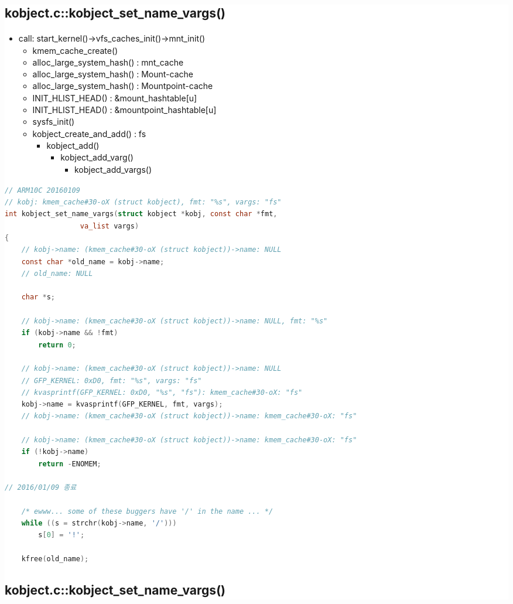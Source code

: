 ## kobject.c::kobject_set_name_vargs()

* call: start_kernel()->vfs_caches_init()->mnt_init()
  - kmem_cache_create()
  - alloc_large_system_hash() : mnt_cache
  - alloc_large_system_hash() : Mount-cache
  - alloc_large_system_hash() : Mountpoint-cache
  - INIT_HLIST_HEAD() : &mount_hashtable[u]
  - INIT_HLIST_HEAD() : &mountpoint_hashtable[u]
  - sysfs_init()
  - kobject_create_and_add() : fs
    - kobject_add()
	  - kobject_add_varg()
	    - kobject_add_vargs()

```kobject.c
// ARM10C 20160109
// kobj: kmem_cache#30-oX (struct kobject), fmt: "%s", vargs: "fs"
int kobject_set_name_vargs(struct kobject *kobj, const char *fmt,
				  va_list vargs)
{
	// kobj->name: (kmem_cache#30-oX (struct kobject))->name: NULL
	const char *old_name = kobj->name;
	// old_name: NULL

	char *s;

	// kobj->name: (kmem_cache#30-oX (struct kobject))->name: NULL, fmt: "%s"
	if (kobj->name && !fmt)
		return 0;

	// kobj->name: (kmem_cache#30-oX (struct kobject))->name: NULL
	// GFP_KERNEL: 0xD0, fmt: "%s", vargs: "fs"
	// kvasprintf(GFP_KERNEL: 0xD0, "%s", "fs"): kmem_cache#30-oX: "fs"
	kobj->name = kvasprintf(GFP_KERNEL, fmt, vargs);
	// kobj->name: (kmem_cache#30-oX (struct kobject))->name: kmem_cache#30-oX: "fs"

	// kobj->name: (kmem_cache#30-oX (struct kobject))->name: kmem_cache#30-oX: "fs"
	if (!kobj->name)
		return -ENOMEM;

// 2016/01/09 종료

	/* ewww... some of these buggers have '/' in the name ... */
	while ((s = strchr(kobj->name, '/')))
		s[0] = '!';

	kfree(old_name);
```

## kobject.c::kobject_set_name_vargs()
